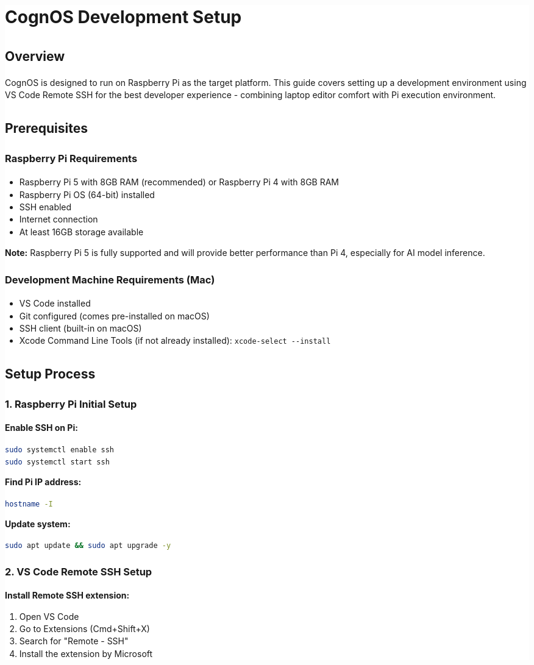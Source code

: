# CognOS Development Setup

## Overview

CognOS is designed to run on Raspberry Pi as the target platform. This guide covers setting up a development environment using VS Code Remote SSH for the best developer experience - combining laptop editor comfort with Pi execution environment.

## Prerequisites

### Raspberry Pi Requirements
- Raspberry Pi 5 with 8GB RAM (recommended) or Raspberry Pi 4 with 8GB RAM
- Raspberry Pi OS (64-bit) installed
- SSH enabled
- Internet connection
- At least 16GB storage available

**Note:** Raspberry Pi 5 is fully supported and will provide better performance than Pi 4, especially for AI model inference.

### Development Machine Requirements (Mac)
- VS Code installed
- Git configured (comes pre-installed on macOS)
- SSH client (built-in on macOS)
- Xcode Command Line Tools (if not already installed): `xcode-select --install`

## Setup Process

### 1. Raspberry Pi Initial Setup

**Enable SSH on Pi:**
```bash
sudo systemctl enable ssh
sudo systemctl start ssh
```

**Find Pi IP address:**
```bash
hostname -I
```

**Update system:**
```bash
sudo apt update && sudo apt upgrade -y
```

### 2. VS Code Remote SSH Setup

**Install Remote SSH extension:**
1. Open VS Code
2. Go to Extensions (Cmd+Shift+X)
3. Search for "Remote - SSH"
4. Install the extension by Microsoft
